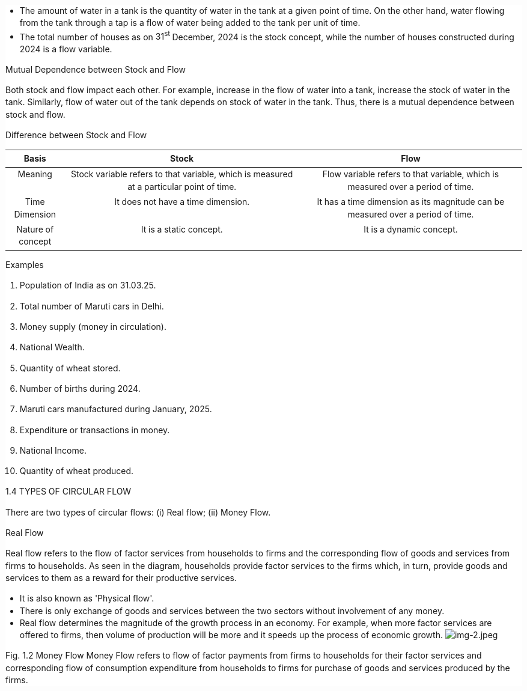 - The amount of water in a tank is the quantity of water in the tank at a given point of time. On the other hand, water flowing from the tank through a tap is a flow of water being added to the tank per unit of time.
- The total number of houses as on $31^{\text {st }}$ December, 2024 is the stock concept, while the number of houses constructed during 2024 is a flow variable.


Mutual Dependence between Stock and Flow

Both stock and flow impact each other. For example, increase in the flow of water into a tank, increase the stock of water in the tank. Similarly, flow of water out of the tank depends on stock of water in the tank. Thus, there is a mutual dependence between stock and flow.

Difference between Stock and Flow

| Basis | Stock | Flow |
| :--: | :--: | :--: |
| Meaning | Stock variable refers to that variable, which is measured at a particular point of time. | Flow variable refers to that variable, which is measured over a period of time. |
| Time <br> Dimension | It does not have a time dimension. | It has a time dimension as its magnitude can be measured over a period of time. |
| Nature of concept | It is a static concept. | It is a dynamic concept. |

Examples

1. Population of India as on 31.03.25.
2. Total number of Maruti cars in Delhi.
3. Money supply (money in circulation).
4. National Wealth.
5. Quantity of wheat stored.

1. Number of births during 2024.
2. Maruti cars manufactured during January, 2025.
3. Expenditure or transactions in money.
4. National Income.
5. Quantity of wheat produced.

1.4 TYPES OF CIRCULAR FLOW 

There are two types of circular flows: (i) Real flow; (ii) Money Flow.

Real Flow

Real flow refers to the flow of factor services from households to firms and the corresponding flow of goods and services from firms to households.
As seen in the diagram, households provide factor services to the firms which, in turn, provide goods and services to them as a reward for their productive services.

- It is also known as 'Physical flow'.
- There is only exchange of goods and services between the two sectors without involvement of any money.
- Real flow determines the magnitude of the growth process in an economy. For example, when more factor services are offered to firms, then volume of production will be more and it speeds up the process of economic growth.
![img-2.jpeg](img-2.jpeg)

Fig. 1.2
Money Flow
Money Flow refers to flow of factor payments from firms to households for their factor services and corresponding flow of consumption expenditure from households to firms for purchase of goods and services produced by the firms.
